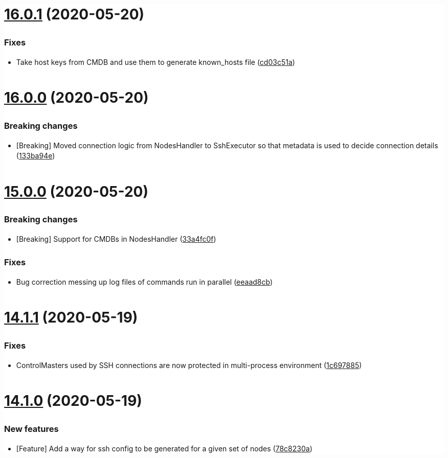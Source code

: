 # [16.0.1](https://github.com/sweet-delights/hybrid-platforms-conductor/compare/v16.0.0...v16.0.1) (2020-05-20)

### Fixes

* Take host keys from CMDB and use them to generate known_hosts file ([cd03c51a](https://github.com/sweet-delights/hybrid-platforms-conductor/commit/cd03c51ab07698149c3d55bee0e327c3901180b8))

# [16.0.0](https://github.com/sweet-delights/hybrid-platforms-conductor/compare/v15.0.0...v16.0.0) (2020-05-20)

### Breaking changes

* [Breaking] Moved connection logic from NodesHandler to SshExecutor so that metadata is used to decide connection details ([133ba94e](https://github.com/sweet-delights/hybrid-platforms-conductor/commit/133ba94e49ddcb94f05c76a33469288fb4d3be4c))

# [15.0.0](https://github.com/sweet-delights/hybrid-platforms-conductor/compare/v14.1.1...v15.0.0) (2020-05-20)

### Breaking changes

* [Breaking] Support for CMDBs in NodesHandler ([33a4fc0f](https://github.com/sweet-delights/hybrid-platforms-conductor/commit/33a4fc0f78dd3a86f468f62bc92582ef1ccfeae2))

### Fixes

* Bug correction messing up log files of commands run in parallel ([eeaad8cb](https://github.com/sweet-delights/hybrid-platforms-conductor/commit/eeaad8cb432d9060a41b8e634ecce369f924f7dd))

# [14.1.1](https://github.com/sweet-delights/hybrid-platforms-conductor/compare/v14.1.0...v14.1.1) (2020-05-19)

### Fixes

* ControlMasters used by SSH connections are now protected in multi-process environment ([1c697885](https://github.com/sweet-delights/hybrid-platforms-conductor/commit/1c69788543965bf8afd532fb6d37e075ae980bd5))

# [14.1.0](https://github.com/sweet-delights/hybrid-platforms-conductor/compare/v14.0.2...v14.1.0) (2020-05-19)

### New features

* [Feature] Add a way for ssh config to be generated for a given set of nodes ([78c8230a](https://github.com/sweet-delights/hybrid-platforms-conductor/commit/78c8230a1ce68c85b5f5971fcf69f6d70f66024d))
